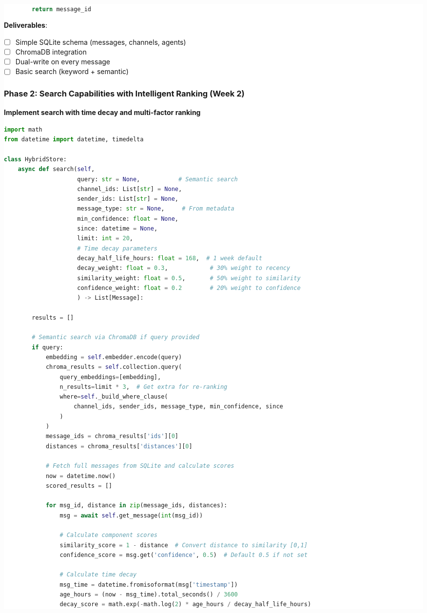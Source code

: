 ```python
        return message_id
```

**Deliverables**:
- [ ] Simple SQLite schema (messages, channels, agents)
- [ ] ChromaDB integration
- [ ] Dual-write on every message
- [ ] Basic search (keyword + semantic)

### Phase 2: Search Capabilities with Intelligent Ranking (Week 2)

**Implement search with time decay and multi-factor ranking**

```python
import math
from datetime import datetime, timedelta

class HybridStore:
    async def search(self, 
                     query: str = None,           # Semantic search
                     channel_ids: List[str] = None,
                     sender_ids: List[str] = None,
                     message_type: str = None,     # From metadata
                     min_confidence: float = None,
                     since: datetime = None,
                     limit: int = 20,
                     # Time decay parameters
                     decay_half_life_hours: float = 168,  # 1 week default
                     decay_weight: float = 0.3,            # 30% weight to recency
                     similarity_weight: float = 0.5,       # 50% weight to similarity
                     confidence_weight: float = 0.2        # 20% weight to confidence
                     ) -> List[Message]:
        
        results = []
        
        # Semantic search via ChromaDB if query provided
        if query:
            embedding = self.embedder.encode(query)
            chroma_results = self.collection.query(
                query_embeddings=[embedding],
                n_results=limit * 3,  # Get extra for re-ranking
                where=self._build_where_clause(
                    channel_ids, sender_ids, message_type, min_confidence, since
                )
            )
            message_ids = chroma_results['ids'][0]
            distances = chroma_results['distances'][0]
            
            # Fetch full messages from SQLite and calculate scores
            now = datetime.now()
            scored_results = []
            
            for msg_id, distance in zip(message_ids, distances):
                msg = await self.get_message(int(msg_id))
                
                # Calculate component scores
                similarity_score = 1 - distance  # Convert distance to similarity [0,1]
                confidence_score = msg.get('confidence', 0.5)  # Default 0.5 if not set
                
                # Calculate time decay
                msg_time = datetime.fromisoformat(msg['timestamp'])
                age_hours = (now - msg_time).total_seconds() / 3600
                decay_score = math.exp(-math.log(2) * age_hours / decay_half_life_hours)
```